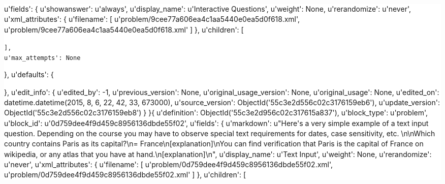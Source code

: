   u'fields': {
    u'showanswer': u'always',
    u'display_name': u'Interactive Questions',
    u'weight': None,
    u'rerandomize': u'never',
    u'xml_attributes': {
      u'filename': [
        u'problem/9cee77a606ea4c1aa5440e0ea5d0f618.xml',
        u'problem/9cee77a606ea4c1aa5440e0ea5d0f618.xml'
      ]
    },
    u'children': [

    ],
    u'max_attempts': None
  },
  u'defaults': {

  },
  u'edit_info': {
    u'edited_by': -1,
    u'previous_version': None,
    u'original_usage_version': None,
    u'original_usage': None,
    u'edited_on': datetime.datetime(2015,
    8,
    6,
    22,
    42,
    33,
    673000),
    u'source_version': ObjectId('55c3e2d556c02c3176159eb6'),
    u'update_version': ObjectId('55c3e2d556c02c3176159eb8')
  }
}{
  u'definition': ObjectId('55c3e2d956c02c317615a837'),
  u'block_type': u'problem',
  u'block_id': u'0d759dee4f9d459c8956136dbde55f02',
  u'fields': {
    u'markdown': u"Here's a very simple example of a text input question. Depending on the course you may have to observe special text requirements for dates, case sensitivity, etc. \n\nWhich country contains Paris as its capital?\n= France\n[explanation]\nYou can find verification that Paris is the capital of France on wikipedia, or any atlas that you have at hand.\n[explanation]\n",
    u'display_name': u'Text Input',
    u'weight': None,
    u'rerandomize': u'never',
    u'xml_attributes': {
      u'filename': [
        u'problem/0d759dee4f9d459c8956136dbde55f02.xml',
        u'problem/0d759dee4f9d459c8956136dbde55f02.xml'
      ]
    },
    u'children': [
